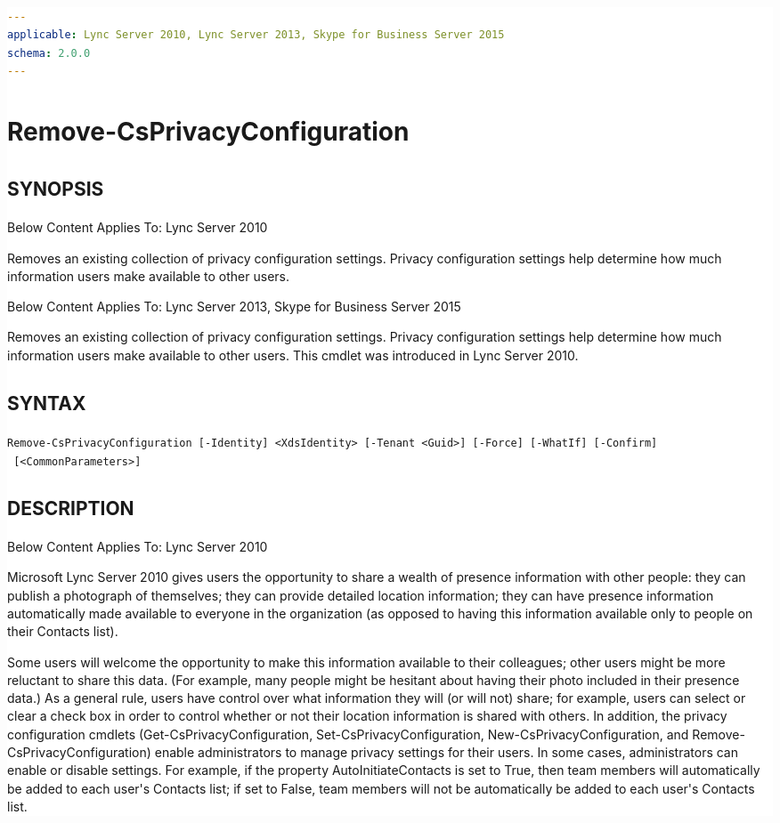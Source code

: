 ```yaml
---
applicable: Lync Server 2010, Lync Server 2013, Skype for Business Server 2015
schema: 2.0.0
---
```


# Remove-CsPrivacyConfiguration

## SYNOPSIS
Below Content Applies To: Lync Server 2010

Removes an existing collection of privacy configuration settings.
Privacy configuration settings help determine how much information users make available to other users.

Below Content Applies To: Lync Server 2013, Skype for Business Server 2015

Removes an existing collection of privacy configuration settings.
Privacy configuration settings help determine how much information users make available to other users.
This cmdlet was introduced in Lync Server 2010.



## SYNTAX

```
Remove-CsPrivacyConfiguration [-Identity] <XdsIdentity> [-Tenant <Guid>] [-Force] [-WhatIf] [-Confirm]
 [<CommonParameters>]
```

## DESCRIPTION
Below Content Applies To: Lync Server 2010

Microsoft Lync Server 2010 gives users the opportunity to share a wealth of presence information with other people: they can publish a photograph of themselves; they can provide detailed location information; they can have presence information automatically made available to everyone in the organization (as opposed to having this information available only to people on their Contacts list).

Some users will welcome the opportunity to make this information available to their colleagues; other users might be more reluctant to share this data.
(For example, many people might be hesitant about having their photo included in their presence data.) As a general rule, users have control over what information they will (or will not) share; for example, users can select or clear a check box in order to control whether or not their location information is shared with others.
In addition, the privacy configuration cmdlets (Get-CsPrivacyConfiguration, Set-CsPrivacyConfiguration, New-CsPrivacyConfiguration, and Remove-CsPrivacyConfiguration) enable administrators to manage privacy settings for their users.
In some cases, administrators can enable or disable settings.
For example, if the property AutoInitiateContacts is set to True, then team members will automatically be added to each user's Contacts list; if set to False, team members will not be automatically be added to each user's Contacts list.
